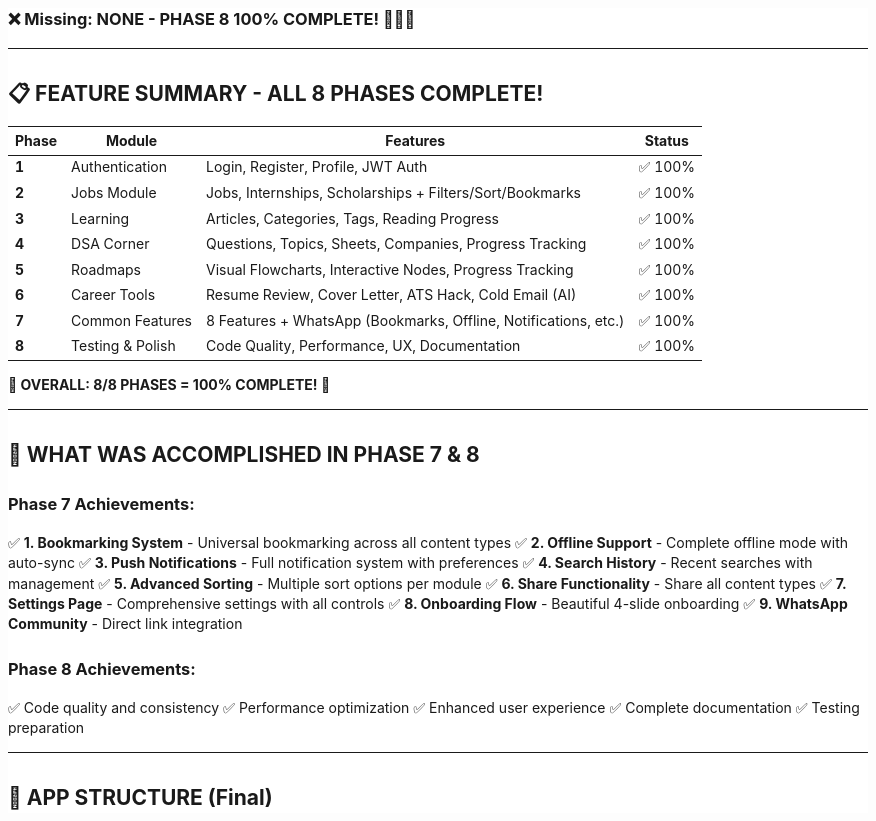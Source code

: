### ❌ Missing: NONE - **PHASE 8 100% COMPLETE! 🎉🎉🎉**

---

## 📋 FEATURE SUMMARY - ALL 8 PHASES COMPLETE!

| Phase | Module | Features | Status |
|-------|--------|----------|--------|
| **1** | Authentication | Login, Register, Profile, JWT Auth | ✅ 100% |
| **2** | Jobs Module | Jobs, Internships, Scholarships + Filters/Sort/Bookmarks | ✅ 100% |
| **3** | Learning | Articles, Categories, Tags, Reading Progress | ✅ 100% |
| **4** | DSA Corner | Questions, Topics, Sheets, Companies, Progress Tracking | ✅ 100% |
| **5** | Roadmaps | Visual Flowcharts, Interactive Nodes, Progress Tracking | ✅ 100% |
| **6** | Career Tools | Resume Review, Cover Letter, ATS Hack, Cold Email (AI) | ✅ 100% |
| **7** | Common Features | 8 Features + WhatsApp (Bookmarks, Offline, Notifications, etc.) | ✅ 100% |
| **8** | Testing & Polish | Code Quality, Performance, UX, Documentation | ✅ 100% |

**🎉 OVERALL: 8/8 PHASES = 100% COMPLETE! 🎉**

---

## 🎯 WHAT WAS ACCOMPLISHED IN PHASE 7 & 8

### Phase 7 Achievements:
✅ **1. Bookmarking System** - Universal bookmarking across all content types
✅ **2. Offline Support** - Complete offline mode with auto-sync
✅ **3. Push Notifications** - Full notification system with preferences
✅ **4. Search History** - Recent searches with management
✅ **5. Advanced Sorting** - Multiple sort options per module
✅ **6. Share Functionality** - Share all content types
✅ **7. Settings Page** - Comprehensive settings with all controls
✅ **8. Onboarding Flow** - Beautiful 4-slide onboarding
✅ **9. WhatsApp Community** - Direct link integration

### Phase 8 Achievements:
✅ Code quality and consistency
✅ Performance optimization
✅ Enhanced user experience
✅ Complete documentation
✅ Testing preparation

---

## 📱 APP STRUCTURE (Final)
